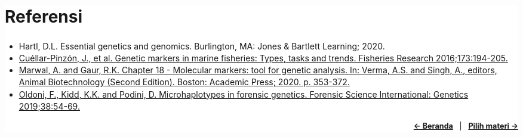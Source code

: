 # Referensi

- Hartl, D.L. Essential genetics and genomics. Burlington, MA: Jones & Bartlett Learning; 2020.
- [Cuéllar-Pinzón, J., et al. Genetic markers in marine fisheries: Types, tasks and trends. Fisheries Research 2016;173:194-205.](https://doi.org/10.1016/j.fishres.2015.10.019)
- [Marwal, A. and Gaur, R.K. Chapter 18 - Molecular markers: tool for genetic analysis. In: Verma, A.S. and Singh, A., editors, Animal Biotechnology (Second Edition). Boston: Academic Press; 2020. p. 353-372.](https://doi.org/10.1016/B978-0-12-811710-1.00016-1)
- [Oldoni, F., Kidd, K.K. and Podini, D. Microhaplotypes in forensic genetics. Forensic Science International: Genetics 2019;38:54-69.](https://doi.org/10.1016/j.fsigen.2018.09.009)

<p style="text-align: right; font-size: 0.9rem;">
  <a href="https://www.bowo.digital/" style="font-weight: bold;">← Beranda</a>
  &nbsp;&nbsp;|&nbsp;&nbsp;
  <a href="https://www.bowo.digital/docs/part1.html" style="font-weight: bold;">Pilih materi →</a>
</p>